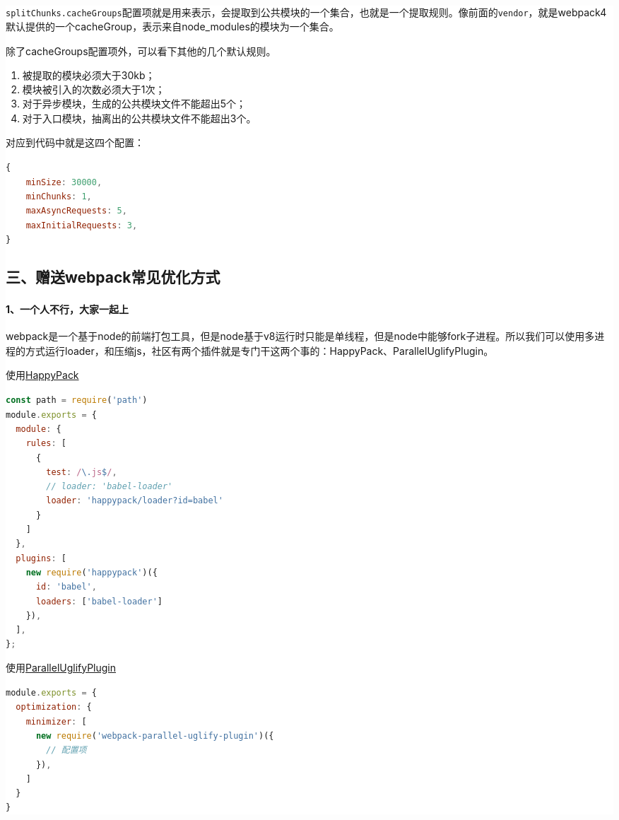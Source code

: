 `splitChunks.cacheGroups`配置项就是用来表示，会提取到公共模块的一个集合，也就是一个提取规则。像前面的`vendor`，就是webpack4默认提供的一个cacheGroup，表示来自node_modules的模块为一个集合。

除了cacheGroups配置项外，可以看下其他的几个默认规则。

1. 被提取的模块必须大于30kb；
2. 模块被引入的次数必须大于1次；
3. 对于异步模块，生成的公共模块文件不能超出5个；
4. 对于入口模块，抽离出的公共模块文件不能超出3个。

对应到代码中就是这四个配置：

```javascript
{
    minSize: 30000,
    minChunks: 1,
    maxAsyncRequests: 5,
    maxInitialRequests: 3,
}
```

## 三、赠送webpack常见优化方式

#### 1、一个人不行，大家一起上

webpack是一个基于node的前端打包工具，但是node基于v8运行时只能是单线程，但是node中能够fork子进程。所以我们可以使用多进程的方式运行loader，和压缩js，社区有两个插件就是专门干这两个事的：HappyPack、ParallelUglifyPlugin。


使用[HappyPack](https://github.com/amireh/happypack)

```javascript
const path = require('path')
module.exports = {
  module: {
    rules: [
      {
        test: /\.js$/,
        // loader: 'babel-loader'
        loader: 'happypack/loader?id=babel'
      }
    ]
  },
  plugins: [
    new require('happypack')({
      id: 'babel',
      loaders: ['babel-loader']
    }),
  ],
};
```


使用[ParallelUglifyPlugin](https://github.com/gdborton/webpack-parallel-uglify-plugin)

```javascript
module.exports = {
  optimization: {
    minimizer: [
      new require('webpack-parallel-uglify-plugin')({
        // 配置项
      }),
    ]
  }
}
```

